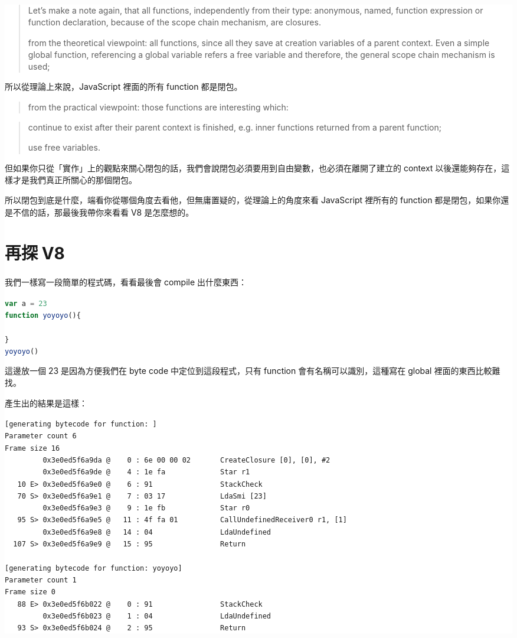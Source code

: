 > Let’s make a note again, that all functions, independently from their type: anonymous, named, function expression or function declaration, because of the scope chain mechanism, are closures.
> 
> from the theoretical viewpoint: all functions, since all they save at creation variables of a parent context. Even a simple global function, referencing a global variable refers a free variable and therefore, the general scope chain mechanism is used;

所以從理論上來說，JavaScript 裡面的所有 function 都是閉包。

> from the practical viewpoint: those functions are interesting which:

> continue to exist after their parent context is finished, e.g. inner functions returned from a parent function;
> 
> use free variables.

但如果你只從「實作」上的觀點來關心閉包的話，我們會說閉包必須要用到自由變數，也必須在離開了建立的 context 以後還能夠存在，這樣才是我們真正所關心的那個閉包。

所以閉包到底是什麼，端看你從哪個角度去看他，但無庸置疑的，從理論上的角度來看 JavaScript 裡所有的 function 都是閉包，如果你還是不信的話，那最後我帶你來看看 V8 是怎麼想的。

# 再探 V8

我們一樣寫一段簡單的程式碼，看看最後會 compile 出什麼東西：

``` js
var a = 23
function yoyoyo(){
  
}
yoyoyo()
```

這邊放一個 23 是因為方便我們在 byte code 中定位到這段程式，只有 function 會有名稱可以識別，這種寫在 global 裡面的東西比較難找。

產生出的結果是這樣：

```
[generating bytecode for function: ]
Parameter count 6
Frame size 16
         0x3e0ed5f6a9da @    0 : 6e 00 00 02       CreateClosure [0], [0], #2
         0x3e0ed5f6a9de @    4 : 1e fa             Star r1
   10 E> 0x3e0ed5f6a9e0 @    6 : 91                StackCheck 
   70 S> 0x3e0ed5f6a9e1 @    7 : 03 17             LdaSmi [23]
         0x3e0ed5f6a9e3 @    9 : 1e fb             Star r0
   95 S> 0x3e0ed5f6a9e5 @   11 : 4f fa 01          CallUndefinedReceiver0 r1, [1]
         0x3e0ed5f6a9e8 @   14 : 04                LdaUndefined 
  107 S> 0x3e0ed5f6a9e9 @   15 : 95                Return 
  
[generating bytecode for function: yoyoyo]
Parameter count 1
Frame size 0
   88 E> 0x3e0ed5f6b022 @    0 : 91                StackCheck 
         0x3e0ed5f6b023 @    1 : 04                LdaUndefined 
   93 S> 0x3e0ed5f6b024 @    2 : 95                Return 

```
